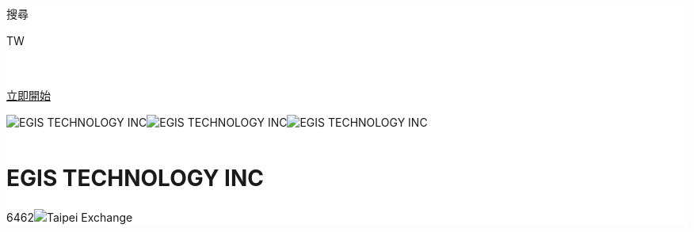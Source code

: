 

































 


















 







 



搜尋

TW




![]()

[立即開始](/pricing/?source=header_go_pro_button&feature=start_free_trial)

![EGIS TECHNOLOGY INC](https://s3-symbol-logo.tradingview.com/country/TW--big.svg)![EGIS TECHNOLOGY INC](https://s3-symbol-logo.tradingview.com/country/TW--big.svg)![EGIS TECHNOLOGY INC](https://s3-symbol-logo.tradingview.com/country/TW--big.svg)

# EGIS TECHNOLOGY INC

6462![](https://s3-symbol-logo.tradingview.com/source/TPEX.svg)Taipei Exchange
